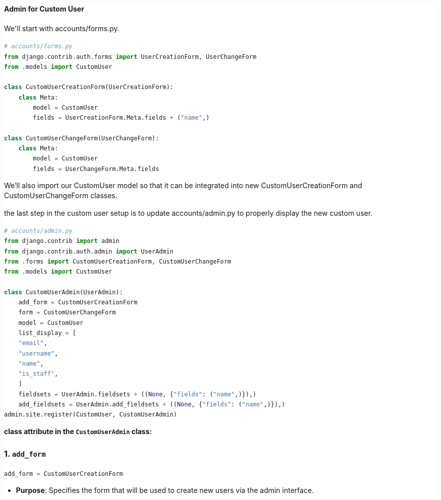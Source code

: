 #### Admin for Custom User

We'll start with accounts/forms.py.

```python
# accounts/forms.py
from django.contrib.auth.forms import UserCreationForm, UserChangeForm
from .models import CustomUser

class CustomUserCreationForm(UserCreationForm):
    class Meta:
        model = CustomUser
        fields = UserCreationForm.Meta.fields + ("name",) 

class CustomUserChangeForm(UserChangeForm): 
    class Meta: 
        model = CustomUser 
        fields = UserChangeForm.Meta.fields 
```

We’ll also import our CustomUser model so that it can be integrated into new CustomUserCreationForm and CustomUserChangeForm classes.

the last step in the custom user setup is to update accounts/admin.py to properly display the new custom user.

```python
# accounts/admin.py
from django.contrib import admin
from django.contrib.auth.admin import UserAdmin
from .forms import CustomUserCreationForm, CustomUserChangeForm
from .models import CustomUser

class CustomUserAdmin(UserAdmin):
    add_form = CustomUserCreationForm
    form = CustomUserChangeForm
    model = CustomUser
    list_display = [
    "email",
    "username", 
    "name",
    "is_staff",
    ]
    fieldsets = UserAdmin.fieldsets + ((None, {"fields": ("name",)}),)
    add_fieldsets = UserAdmin.add_fieldsets + ((None, {"fields": ("name",)}),) 
admin.site.register(CustomUser, CustomUserAdmin)
```

**class attribute in the `CustomUserAdmin` class:**
### 1. `add_form`
```python
add_form = CustomUserCreationForm
```
- **Purpose**: Specifies the form that will be used to create new users via the admin interface. 
